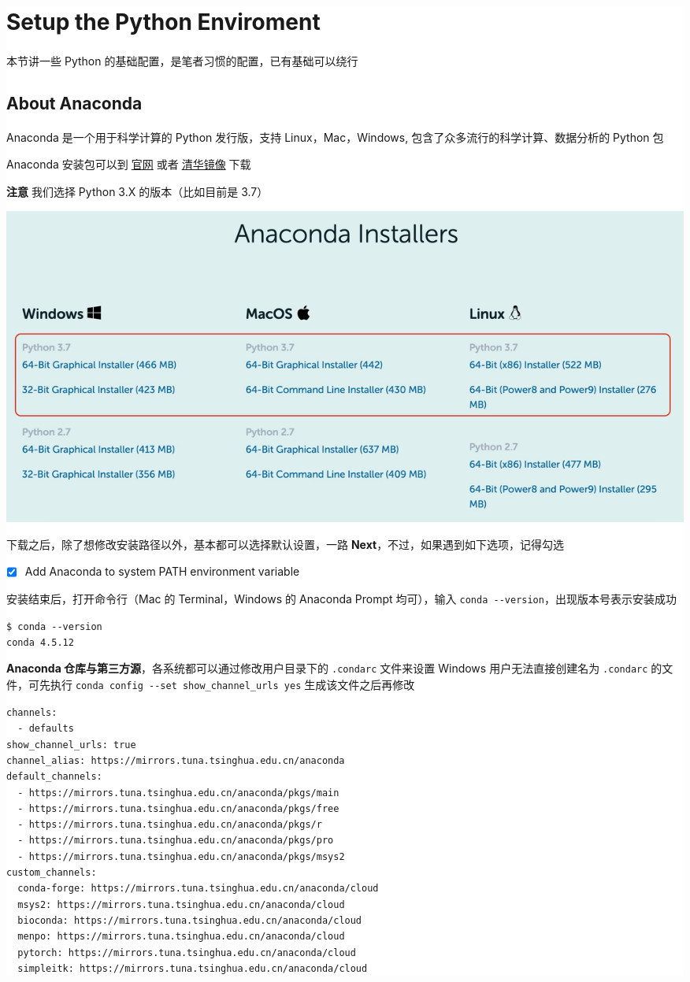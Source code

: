 # Setup the Python Enviroment

本节讲一些 Python 的基础配置，是笔者习惯的配置，已有基础可以绕行

## About Anaconda

Anaconda 是一个用于科学计算的 Python 发行版，支持 Linux，Mac，Windows, 包含了众多流行的科学计算、数据分析的 Python 包

Anaconda 安装包可以到 [官网](https://www.anaconda.com/products/individual) 或者 [清华镜像](https://mirrors.tuna.tsinghua.edu.cn/anaconda/archive/?C=M&O=D) 下载

**注意** 我们选择 Python 3.X 的版本（比如目前是 3.7）

![Anaconda Installers](figs/1-1-Anaconda-Installers.jpg)

下载之后，除了想修改安装路径以外，基本都可以选择默认设置，一路 **Next**，不过，如果遇到如下选项，记得勾选

- [x] Add Anaconda to system PATH environment variable

安装结束后，打开命令行（Mac 的 Terminal，Windows 的 Anaconda Prompt 均可），输入 `conda --version`，出现版本号表示安装成功

```console
$ conda --version
conda 4.5.12
```

**Anaconda 仓库与第三方源**，各系统都可以通过修改用户目录下的 `.condarc` 文件来设置
Windows 用户无法直接创建名为 `.condarc` 的文件，可先执行 `conda config --set show_channel_urls yes` 生成该文件之后再修改

```console
channels:
  - defaults
show_channel_urls: true
channel_alias: https://mirrors.tuna.tsinghua.edu.cn/anaconda
default_channels:
  - https://mirrors.tuna.tsinghua.edu.cn/anaconda/pkgs/main
  - https://mirrors.tuna.tsinghua.edu.cn/anaconda/pkgs/free
  - https://mirrors.tuna.tsinghua.edu.cn/anaconda/pkgs/r
  - https://mirrors.tuna.tsinghua.edu.cn/anaconda/pkgs/pro
  - https://mirrors.tuna.tsinghua.edu.cn/anaconda/pkgs/msys2
custom_channels:
  conda-forge: https://mirrors.tuna.tsinghua.edu.cn/anaconda/cloud
  msys2: https://mirrors.tuna.tsinghua.edu.cn/anaconda/cloud
  bioconda: https://mirrors.tuna.tsinghua.edu.cn/anaconda/cloud
  menpo: https://mirrors.tuna.tsinghua.edu.cn/anaconda/cloud
  pytorch: https://mirrors.tuna.tsinghua.edu.cn/anaconda/cloud
  simpleitk: https://mirrors.tuna.tsinghua.edu.cn/anaconda/cloud
```